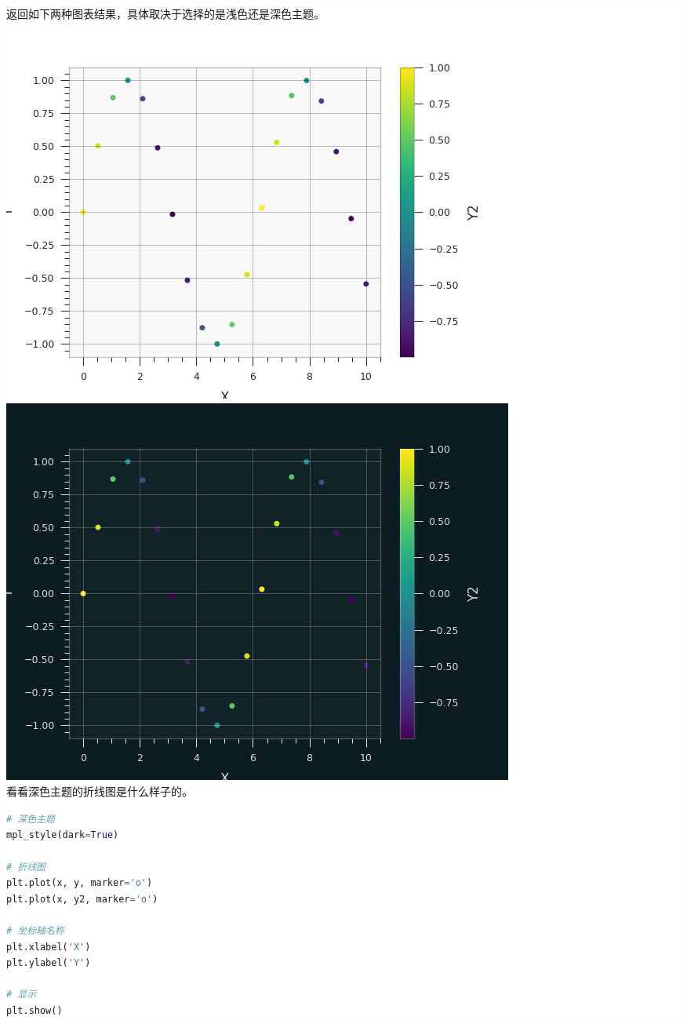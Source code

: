 返回如下两种图表结果，具体取决于选择的是浅色还是深色主题。<br />![](./img/1681652052245-07898232-e607-4942-b5f2-3df7d620aa1a.png)<br />![](./img/1681652052460-dbcb3173-c52b-43f1-82af-00a6d35e9c78.png)<br />看看深色主题的折线图是什么样子的。
```python
# 深色主题
mpl_style(dark=True)

# 折线图
plt.plot(x, y, marker='o')
plt.plot(x, y2, marker='o')

# 坐标轴名称
plt.xlabel('X')
plt.ylabel('Y')

# 显示
plt.show()
```
